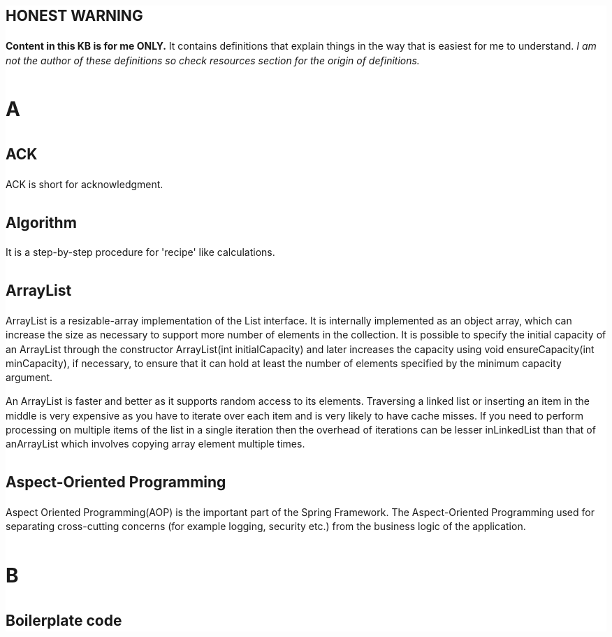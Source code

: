 ## **HONEST WARNING**

**Content in this KB is for me ONLY.**
It contains definitions that explain things in the way that is easiest for me to understand.
_I am not the author of these definitions so check resources section for the origin of definitions._

# A

## ACK

ACK is short for acknowledgment.

## Algorithm

It is a step-by-step procedure for 'recipe' like calculations.

## ArrayList

ArrayList is a resizable-array implementation of the List interface. It is internally implemented as an object array,
which can increase the size as necessary to support more number of elements in the collection. It is possible to specify
the initial capacity of an ArrayList through the constructor ArrayList(int initialCapacity)  and later increases the
capacity using void ensureCapacity(int minCapacity), if necessary, to ensure that it can hold at least the number of
elements specified by the minimum capacity argument.

An ArrayList is faster and better as it supports random access to its elements. Traversing a linked list or inserting an
item in the middle is very expensive as you have to iterate over each item and is very likely to have cache misses. If
you need to perform processing on multiple items of the list in a single iteration then the overhead of iterations can
be lesser inLinkedList than that of anArrayList which involves copying array element multiple times.

## Aspect-Oriented Programming

Aspect Oriented Programming(AOP) is the important part of the Spring Framework. The Aspect-Oriented Programming used for
separating cross-cutting concerns (for example logging, security etc.) from the business logic of the application.

# B

## Boilerplate code
